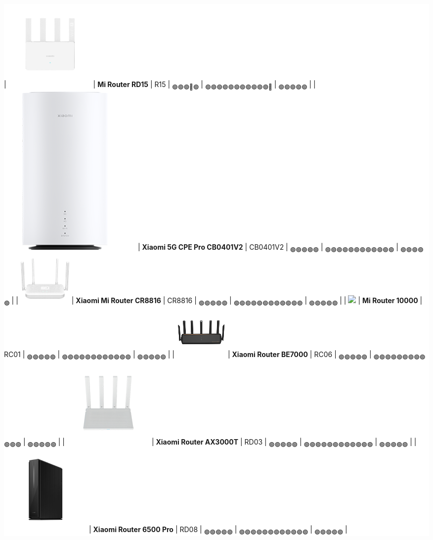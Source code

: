 | ![](images/RD15.png)    | **Mi Router RD15**                   |  R15   | <sub>🟢🟢🟢🔴🟢</sub> | <sub>🟢🟢🟢🟢🟢🟢🟢🟢🟢🟢🟢🔴</sub> |  <sub>🟢🟢🟢🟢🟢</sub>  |
| ![](images/CB0401V2.png) | **Xiaomi 5G CPE Pro CB0401V2**      | CB0401V2 | <sub>🟢🟢🟢🟢🟢</sub> | <sub>🟢🟢🟢🟢🟢🟢🟢🟢🟢🟢🟢🟢</sub> | <sub>🟢🟢🟢🟢🟢</sub> |
| ![](images/CR8816.png) | **Xiaomi Mi Router CR8816**           | CR8816 | <sub>🟢🟢🟢🟢🟢</sub> | <sub>🟢🟢🟢🟢🟢🟢🟢🟢🟢🟢🟢🟢</sub> | <sub>🟢🟢🟢🟢🟢</sub> |
| ![](images/RC01.png) | **Mi Router 10000**                     | RC01 | <sub>🟢🟢🟢🟢🟢</sub> | <sub>🟢🟢🟢🟢🟢🟢🟢🟢🟢🟢🟢🟢</sub> | <sub>🟢🟢🟢🟢🟢</sub> |
| ![](images/RC06.png) | **Xiaomi Router BE7000**                | RC06 | <sub>🟢🟢🟢🟢🟢</sub> | <sub>🟢🟢🟢🟢🟢🟢🟢🟢🟢🟢🟢🟢</sub> | <sub>🟢🟢🟢🟢🟢</sub> |
| ![](images/RD03.png) | **Xiaomi Router AX3000T**               | RD03 | <sub>🟢🟢🟢🟢🟢</sub> | <sub>🟢🟢🟢🟢🟢🟢🟢🟢🟢🟢🟢🟢</sub> | <sub>🟢🟢🟢🟢🟢</sub> |
| ![](images/RD08.png) | **Xiaomi Router 6500 Pro**              | RD08 | <sub>🟢🟢🟢🟢🟢</sub> | <sub>🟢🟢🟢🟢🟢🟢🟢🟢🟢🟢🟢🟢</sub> | <sub>🟢🟢🟢🟢🟢</sub> |